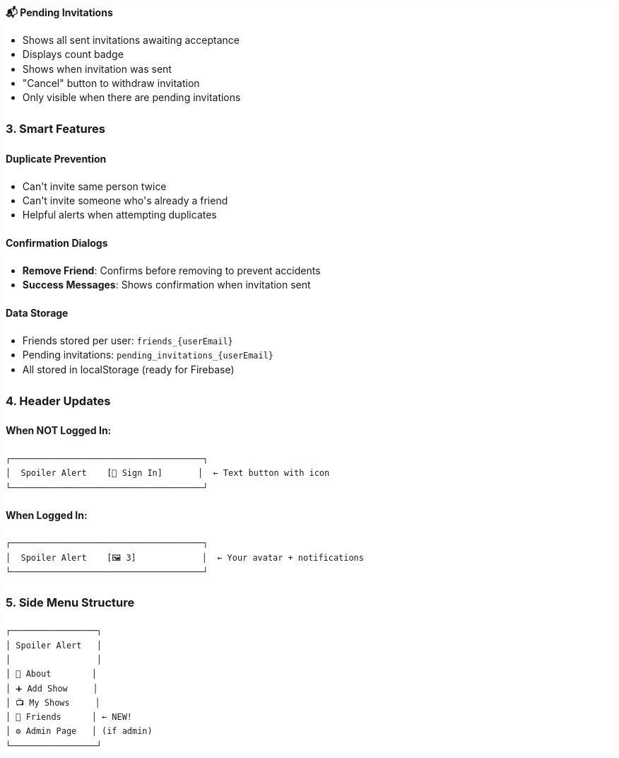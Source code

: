 #### 📬 Pending Invitations

- Shows all sent invitations awaiting acceptance
- Displays count badge
- Shows when invitation was sent
- "Cancel" button to withdraw invitation
- Only visible when there are pending invitations

### 3. **Smart Features**

#### Duplicate Prevention

- Can't invite same person twice
- Can't invite someone who's already a friend
- Helpful alerts when attempting duplicates

#### Confirmation Dialogs

- **Remove Friend**: Confirms before removing to prevent accidents
- **Success Messages**: Shows confirmation when invitation sent

#### Data Storage

- Friends stored per user: `friends_{userEmail}`
- Pending invitations: `pending_invitations_{userEmail}`
- All stored in localStorage (ready for Firebase)

### 4. **Header Updates**

#### When NOT Logged In:

```
┌──────────────────────────────────────┐
│  Spoiler Alert    [🔑 Sign In]       │  ← Text button with icon
└──────────────────────────────────────┘
```

#### When Logged In:

```
┌──────────────────────────────────────┐
│  Spoiler Alert    [🖼️ 3]             │  ← Your avatar + notifications
└──────────────────────────────────────┘
```

### 5. **Side Menu Structure**

```
┌─────────────────┐
│ Spoiler Alert   │
│                 │
│ 📘 About        │
│ ➕ Add Show     │
│ 📺 My Shows     │
│ 👥 Friends      │ ← NEW!
│ ⚙️ Admin Page   │ (if admin)
└─────────────────┘
```
